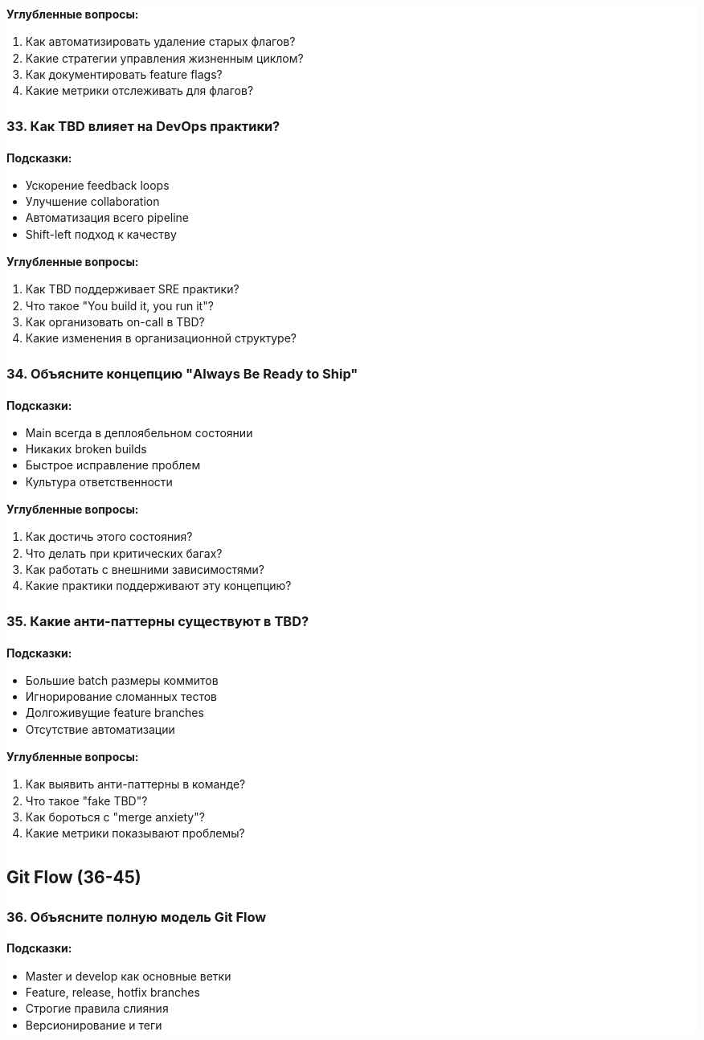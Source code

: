 **Углубленные вопросы:**
1. Как автоматизировать удаление старых флагов?
2. Какие стратегии управления жизненным циклом?
3. Как документировать feature flags?
4. Какие метрики отслеживать для флагов?

### 33. Как TBD влияет на DevOps практики?

**Подсказки:**
- Ускорение feedback loops
- Улучшение collaboration
- Автоматизация всего pipeline
- Shift-left подход к качеству

**Углубленные вопросы:**
1. Как TBD поддерживает SRE практики?
2. Что такое "You build it, you run it"?
3. Как организовать on-call в TBD?
4. Какие изменения в организационной структуре?

### 34. Объясните концепцию "Always Be Ready to Ship"

**Подсказки:**
- Main всегда в деплоябельном состоянии
- Никаких broken builds
- Быстрое исправление проблем
- Культура ответственности

**Углубленные вопросы:**
1. Как достичь этого состояния?
2. Что делать при критических багах?
3. Как работать с внешними зависимостями?
4. Какие практики поддерживают эту концепцию?

### 35. Какие анти-паттерны существуют в TBD?

**Подсказки:**
- Большие batch размеры коммитов
- Игнорирование сломанных тестов
- Долгоживущие feature branches
- Отсутствие автоматизации

**Углубленные вопросы:**
1. Как выявить анти-паттерны в команде?
2. Что такое "fake TBD"?
3. Как бороться с "merge anxiety"?
4. Какие метрики показывают проблемы?

## Git Flow (36-45)

### 36. Объясните полную модель Git Flow

**Подсказки:**
- Master и develop как основные ветки
- Feature, release, hotfix branches
- Строгие правила слияния
- Версионирование и теги
